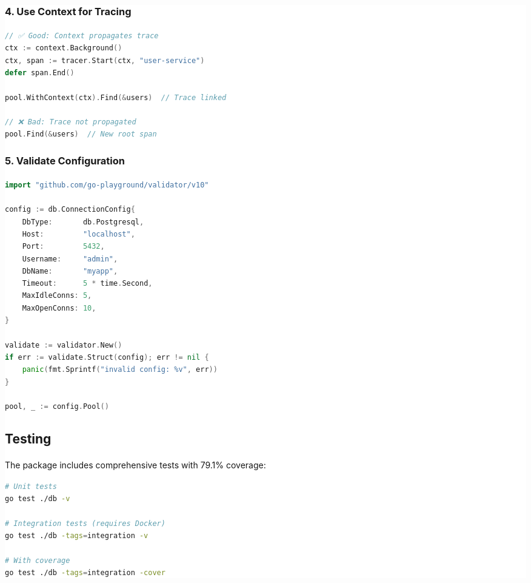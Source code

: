 ### 4. Use Context for Tracing

```go
// ✅ Good: Context propagates trace
ctx := context.Background()
ctx, span := tracer.Start(ctx, "user-service")
defer span.End()

pool.WithContext(ctx).Find(&users)  // Trace linked

// ❌ Bad: Trace not propagated
pool.Find(&users)  // New root span
```

### 5. Validate Configuration

```go
import "github.com/go-playground/validator/v10"

config := db.ConnectionConfig{
    DbType:       db.Postgresql,
    Host:         "localhost",
    Port:         5432,
    Username:     "admin",
    DbName:       "myapp",
    Timeout:      5 * time.Second,
    MaxIdleConns: 5,
    MaxOpenConns: 10,
}

validate := validator.New()
if err := validate.Struct(config); err != nil {
    panic(fmt.Sprintf("invalid config: %v", err))
}

pool, _ := config.Pool()
```

## Testing

The package includes comprehensive tests with 79.1% coverage:

```bash
# Unit tests
go test ./db -v

# Integration tests (requires Docker)
go test ./db -tags=integration -v

# With coverage
go test ./db -tags=integration -cover
```
